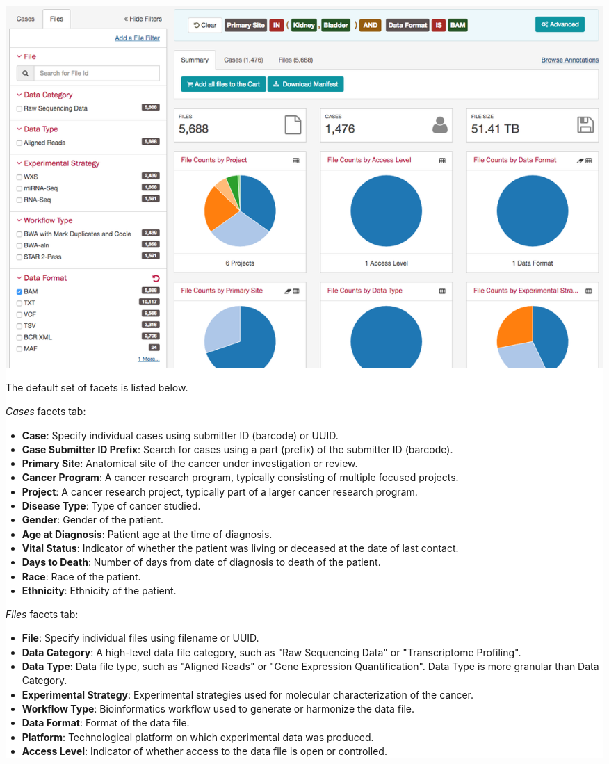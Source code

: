 [![Facet Filters Applied in Data View](images/data-view-with-facet-filters-applied.png)](images/data-view-with-facet-filters-applied.png "Click to see the full image.")

The default set of facets is listed below.

*Cases* facets tab:

* __Case__: Specify individual cases using submitter ID (barcode) or UUID.
* __Case Submitter ID Prefix__: Search for cases using a part (prefix) of the submitter ID (barcode).
* __Primary Site__: Anatomical site of the cancer under investigation or review.
* __Cancer Program__: A cancer research program, typically consisting of multiple focused projects.
* __Project__: A cancer research project, typically part of a larger cancer research program.
* __Disease Type__: Type of cancer studied.
* __Gender__: Gender of the patient.
* __Age at Diagnosis__: Patient age at the time of diagnosis.
* __Vital Status__: Indicator of whether the patient was living or deceased at the date of last contact.
* __Days to Death__: Number of days from date of diagnosis to death of the patient.
* __Race__: Race of the patient.
* __Ethnicity__: Ethnicity of the patient.

*Files* facets tab:

* __File__: Specify individual files using filename or UUID.
* __Data Category__: A high-level data file category, such as "Raw Sequencing Data" or "Transcriptome Profiling".
* __Data Type__: Data file type, such as "Aligned Reads" or "Gene Expression Quantification". Data Type is more granular than Data Category.
* __Experimental Strategy__: Experimental strategies used for molecular characterization of the cancer.
* __Workflow Type__: Bioinformatics workflow used to generate or harmonize the data file.
* __Data Format__: Format of the data file.
* __Platform__: Technological platform on which experimental data was produced.
* __Access Level__: Indicator of whether access to the data file is open or controlled.
